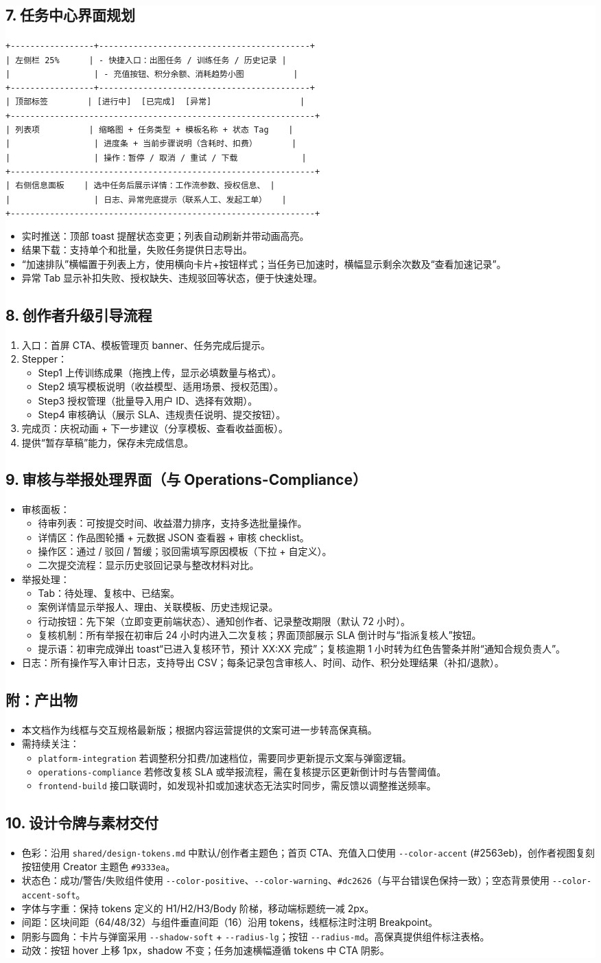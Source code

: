 ## 7. 任务中心界面规划
```
+-----------------+-------------------------------------------+
| 左侧栏 25%      | - 快捷入口：出图任务 / 训练任务 / 历史记录 |
|                 | - 充值按钮、积分余额、消耗趋势小图          |
+-----------------+-------------------------------------------+
| 顶部标签        | [进行中]  [已完成]  [异常]                  |
+--------------------------------------------------------------+
| 列表项          | 缩略图 + 任务类型 + 模板名称 + 状态 Tag    |
|                 | 进度条 + 当前步骤说明（含耗时、扣费）       |
|                 | 操作：暂停 / 取消 / 重试 / 下载             |
+--------------------------------------------------------------+
| 右侧信息面板    | 选中任务后展示详情：工作流参数、授权信息、 |
|                 | 日志、异常兜底提示（联系人工、发起工单）   |
+--------------------------------------------------------------+
```
- 实时推送：顶部 toast 提醒状态变更；列表自动刷新并带动画高亮。
- 结果下载：支持单个和批量，失败任务提供日志导出。
- “加速排队”横幅置于列表上方，使用横向卡片+按钮样式；当任务已加速时，横幅显示剩余次数及“查看加速记录”。
- 异常 Tab 显示补扣失败、授权缺失、违规驳回等状态，便于快速处理。

## 8. 创作者升级引导流程
1. 入口：首屏 CTA、模板管理页 banner、任务完成后提示。
2. Stepper：
   - Step1 上传训练成果（拖拽上传，显示必填数量与格式）。
   - Step2 填写模板说明（收益模型、适用场景、授权范围）。
   - Step3 授权管理（批量导入用户 ID、选择有效期）。
   - Step4 审核确认（展示 SLA、违规责任说明、提交按钮）。
3. 完成页：庆祝动画 + 下一步建议（分享模板、查看收益面板）。
4. 提供“暂存草稿”能力，保存未完成信息。

## 9. 审核与举报处理界面（与 Operations-Compliance）
- 审核面板：
  - 待审列表：可按提交时间、收益潜力排序，支持多选批量操作。
  - 详情区：作品图轮播 + 元数据 JSON 查看器 + 审核 checklist。
  - 操作区：通过 / 驳回 / 暂缓；驳回需填写原因模板（下拉 + 自定义）。
  - 二次提交流程：显示历史驳回记录与整改材料对比。
- 举报处理：
  - Tab：待处理、复核中、已结案。
  - 案例详情显示举报人、理由、关联模板、历史违规记录。
  - 行动按钮：先下架（立即变更前端状态）、通知创作者、记录整改期限（默认 72 小时）。
  - 复核机制：所有举报在初审后 24 小时内进入二次复核；界面顶部展示 SLA 倒计时与“指派复核人”按钮。
  - 提示语：初审完成弹出 toast“已进入复核环节，预计 XX:XX 完成”；复核逾期 1 小时转为红色告警条并附“通知合规负责人”。
- 日志：所有操作写入审计日志，支持导出 CSV；每条记录包含审核人、时间、动作、积分处理结果（补扣/退款）。

## 附：产出物
- 本文档作为线框与交互规格最新版；根据内容运营提供的文案可进一步转高保真稿。
- 需持续关注：
  - `platform-integration` 若调整积分扣费/加速档位，需要同步更新提示文案与弹窗逻辑。
  - `operations-compliance` 若修改复核 SLA 或举报流程，需在复核提示区更新倒计时与告警阈值。
  - `frontend-build` 接口联调时，如发现补扣或加速状态无法实时同步，需反馈以调整推送频率。
## 10. 设计令牌与素材交付
- 色彩：沿用 `shared/design-tokens.md` 中默认/创作者主题色；首页 CTA、充值入口使用 `--color-accent` (#2563eb)，创作者视图复刻按钮使用 Creator 主题色 `#9333ea`。
- 状态色：成功/警告/失败组件使用 `--color-positive`、`--color-warning`、`#dc2626`（与平台错误色保持一致）；空态背景使用 `--color-accent-soft`。
- 字体与字重：保持 tokens 定义的 H1/H2/H3/Body 阶梯，移动端标题统一减 2px。
- 间距：区块间距（64/48/32）与组件垂直间距（16）沿用 tokens，线框标注时注明 Breakpoint。
- 阴影与圆角：卡片与弹窗采用 `--shadow-soft` + `--radius-lg`；按钮 `--radius-md`。高保真提供组件标注表格。
- 动效：按钮 hover 上移 1px，shadow 不变；任务加速横幅遵循 tokens 中 CTA 阴影。